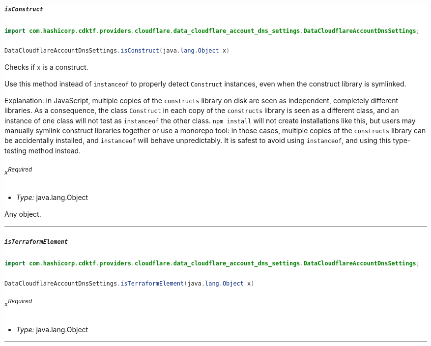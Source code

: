 
##### `isConstruct` <a name="isConstruct" id="@cdktf/provider-cloudflare.dataCloudflareAccountDnsSettings.DataCloudflareAccountDnsSettings.isConstruct"></a>

```java
import com.hashicorp.cdktf.providers.cloudflare.data_cloudflare_account_dns_settings.DataCloudflareAccountDnsSettings;

DataCloudflareAccountDnsSettings.isConstruct(java.lang.Object x)
```

Checks if `x` is a construct.

Use this method instead of `instanceof` to properly detect `Construct`
instances, even when the construct library is symlinked.

Explanation: in JavaScript, multiple copies of the `constructs` library on
disk are seen as independent, completely different libraries. As a
consequence, the class `Construct` in each copy of the `constructs` library
is seen as a different class, and an instance of one class will not test as
`instanceof` the other class. `npm install` will not create installations
like this, but users may manually symlink construct libraries together or
use a monorepo tool: in those cases, multiple copies of the `constructs`
library can be accidentally installed, and `instanceof` will behave
unpredictably. It is safest to avoid using `instanceof`, and using
this type-testing method instead.

###### `x`<sup>Required</sup> <a name="x" id="@cdktf/provider-cloudflare.dataCloudflareAccountDnsSettings.DataCloudflareAccountDnsSettings.isConstruct.parameter.x"></a>

- *Type:* java.lang.Object

Any object.

---

##### `isTerraformElement` <a name="isTerraformElement" id="@cdktf/provider-cloudflare.dataCloudflareAccountDnsSettings.DataCloudflareAccountDnsSettings.isTerraformElement"></a>

```java
import com.hashicorp.cdktf.providers.cloudflare.data_cloudflare_account_dns_settings.DataCloudflareAccountDnsSettings;

DataCloudflareAccountDnsSettings.isTerraformElement(java.lang.Object x)
```

###### `x`<sup>Required</sup> <a name="x" id="@cdktf/provider-cloudflare.dataCloudflareAccountDnsSettings.DataCloudflareAccountDnsSettings.isTerraformElement.parameter.x"></a>

- *Type:* java.lang.Object

---
